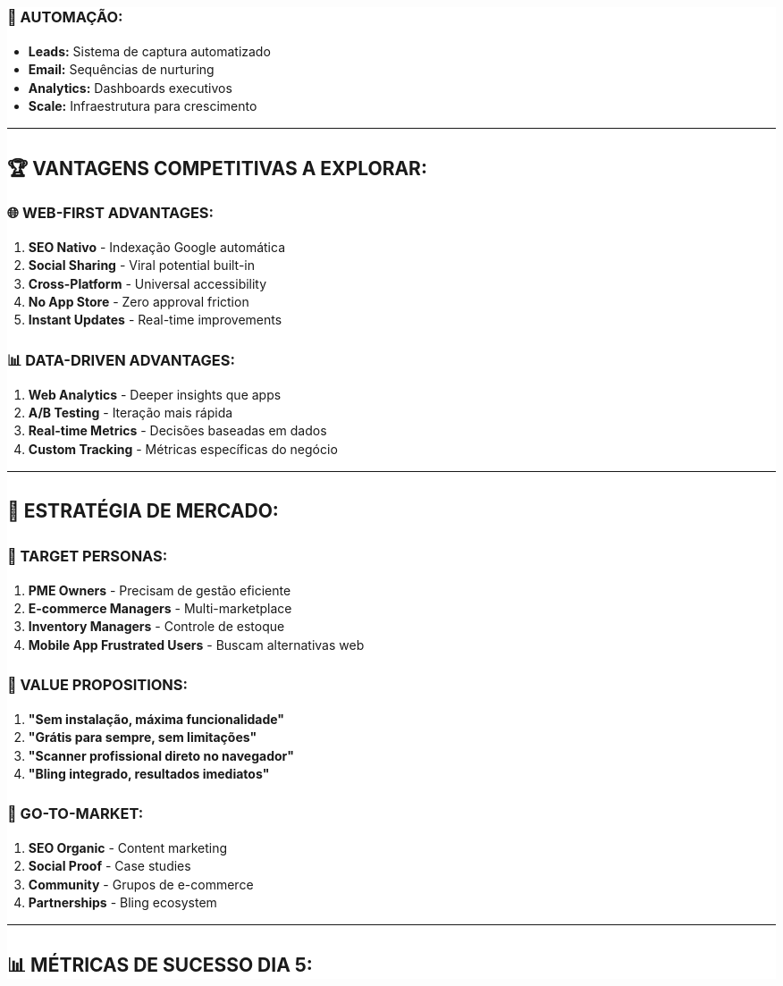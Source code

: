 ### **🔄 AUTOMAÇÃO:**
- **Leads:** Sistema de captura automatizado
- **Email:** Sequências de nurturing
- **Analytics:** Dashboards executivos
- **Scale:** Infraestrutura para crescimento

---

## 🏆 **VANTAGENS COMPETITIVAS A EXPLORAR:**

### **🌐 WEB-FIRST ADVANTAGES:**
1. **SEO Nativo** - Indexação Google automática
2. **Social Sharing** - Viral potential built-in
3. **Cross-Platform** - Universal accessibility
4. **No App Store** - Zero approval friction
5. **Instant Updates** - Real-time improvements

### **📊 DATA-DRIVEN ADVANTAGES:**
1. **Web Analytics** - Deeper insights que apps
2. **A/B Testing** - Iteração mais rápida
3. **Real-time Metrics** - Decisões baseadas em dados
4. **Custom Tracking** - Métricas específicas do negócio

---

## 🎯 **ESTRATÉGIA DE MERCADO:**

### **🎯 TARGET PERSONAS:**
1. **PME Owners** - Precisam de gestão eficiente
2. **E-commerce Managers** - Multi-marketplace
3. **Inventory Managers** - Controle de estoque
4. **Mobile App Frustrated Users** - Buscam alternativas web

### **📢 VALUE PROPOSITIONS:**
1. **"Sem instalação, máxima funcionalidade"**
2. **"Grátis para sempre, sem limitações"**
3. **"Scanner profissional direto no navegador"**
4. **"Bling integrado, resultados imediatos"**

### **🚀 GO-TO-MARKET:**
1. **SEO Organic** - Content marketing
2. **Social Proof** - Case studies
3. **Community** - Grupos de e-commerce
4. **Partnerships** - Bling ecosystem

---

## 📊 **MÉTRICAS DE SUCESSO DIA 5:**
